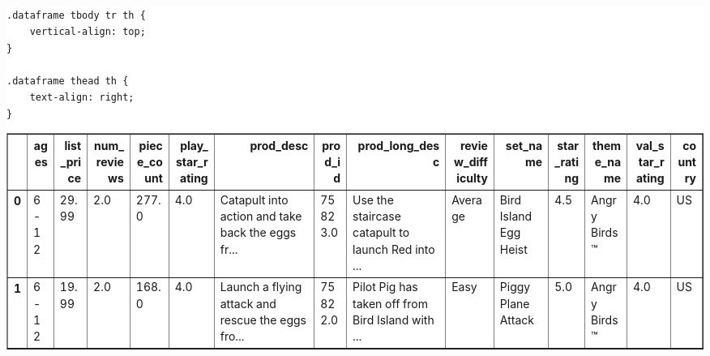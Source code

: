     .dataframe tbody tr th {
        vertical-align: top;
    }

    .dataframe thead th {
        text-align: right;
    }
</style>
<table border="1" class="dataframe">
  <thead>
    <tr style="text-align: right;">
      <th></th>
      <th>ages</th>
      <th>list_price</th>
      <th>num_reviews</th>
      <th>piece_count</th>
      <th>play_star_rating</th>
      <th>prod_desc</th>
      <th>prod_id</th>
      <th>prod_long_desc</th>
      <th>review_difficulty</th>
      <th>set_name</th>
      <th>star_rating</th>
      <th>theme_name</th>
      <th>val_star_rating</th>
      <th>country</th>
    </tr>
  </thead>
  <tbody>
    <tr>
      <th>0</th>
      <td>6-12</td>
      <td>29.99</td>
      <td>2.0</td>
      <td>277.0</td>
      <td>4.0</td>
      <td>Catapult into action and take back the eggs fr...</td>
      <td>75823.0</td>
      <td>Use the staircase catapult to launch Red into ...</td>
      <td>Average</td>
      <td>Bird Island Egg Heist</td>
      <td>4.5</td>
      <td>Angry Birds™</td>
      <td>4.0</td>
      <td>US</td>
    </tr>
    <tr>
      <th>1</th>
      <td>6-12</td>
      <td>19.99</td>
      <td>2.0</td>
      <td>168.0</td>
      <td>4.0</td>
      <td>Launch a flying attack and rescue the eggs fro...</td>
      <td>75822.0</td>
      <td>Pilot Pig has taken off from Bird Island with ...</td>
      <td>Easy</td>
      <td>Piggy Plane Attack</td>
      <td>5.0</td>
      <td>Angry Birds™</td>
      <td>4.0</td>
      <td>US</td>
    </tr>
    <tr>